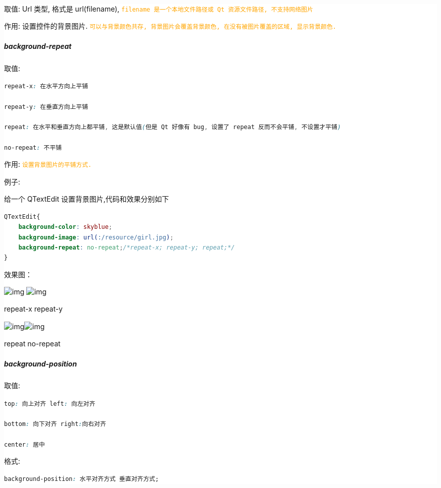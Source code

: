 取值: Url 类型, 格式是 url(filename), <font color='orange'>`filename 是一个本地文件路径或 Qt 资源文件路径, 不支持网络图片`</font>

作用: 设置控件的背景图片. <font color='orange'>`可以与背景颜色共存, 背景图片会覆盖背景颜色, 在没有被图片覆盖的区域, 显示背景颜色.`</font>

##### **background-repeat**

取值:

```css
repeat-x: 在水平方向上平铺

repeat-y: 在垂直方向上平铺

repeat: 在水平和垂直方向上都平铺, 这是默认值(但是 Qt 好像有 bug, 设置了 repeat 反而不会平铺, 不设置才平铺)

no-repeat: 不平铺
```

作用: <font color='orange'>`设置背景图片的平铺方式.` </font>

例子: 

给一个 QTextEdit 设置背景图片,代码和效果分别如下

``` css
QTextEdit{
	background-color: skyblue;
	background-image: url(:/resource/girl.jpg);
	background-repeat: no-repeat;/*repeat-x; repeat-y; repeat;*/
}
```

效果图：

![img](https://cdn.jsdelivr.net/gh/ouyujia/blogImg/img/202205081535428.png)	![img](https://cdn.jsdelivr.net/gh/ouyujia/blogImg/img/202205081535917.png)

repeat-x	            											repeat-y

 

  ![img](https://cdn.jsdelivr.net/gh/ouyujia/blogImg/img/202205081535678.png)![img](https://cdn.jsdelivr.net/gh/ouyujia/blogImg/img/202205081535053.png)  

repeat																no-repeat

##### **background-position**

取值:

```css
top: 向上对齐 left: 向左对齐

bottom: 向下对齐 right:向右对齐

center: 居中
```

格式:

```css
background-position: 水平对齐方式 垂直对齐方式;
```
